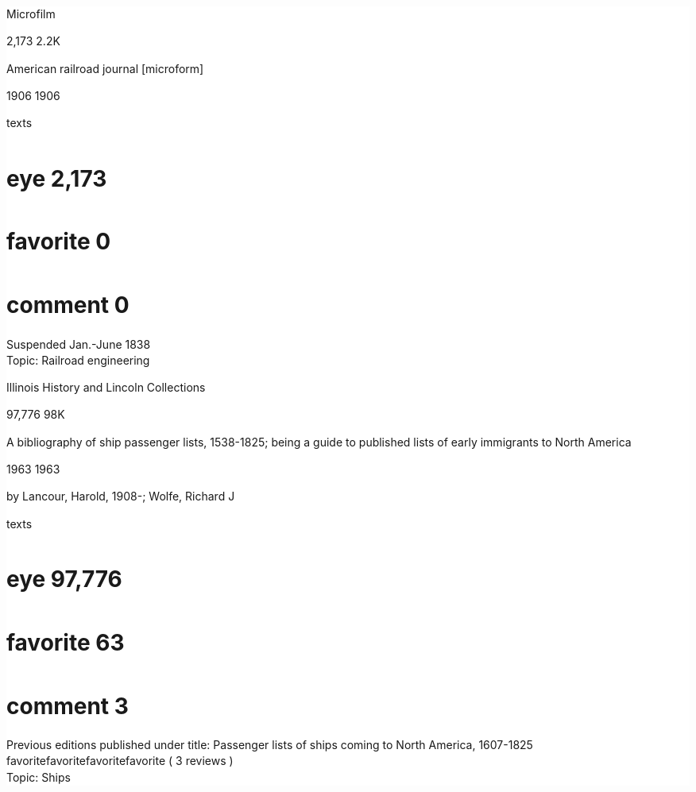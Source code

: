 <a href="/details/microfilm" class="stealth"></a>

Microfilm

2,173 2.2K

[](/details/5088829_80 "American railroad journal [microform]")

American railroad journal \[microform\]

1906 1906

<span class="iconochive-texts" aria-hidden="true"></span><span class="sr-only">texts</span>

<span class="iconochive-eye" aria-hidden="true"></span><span class="sr-only">eye</span> 2,173
=============================================================================================

<span class="iconochive-favorite" aria-hidden="true"></span><span class="sr-only">favorite</span> 0
===================================================================================================

<span class="iconochive-comment" aria-hidden="true"></span><span class="sr-only">comment</span> 0
=================================================================================================

Suspended Jan.-June 1838  
Topic: Railroad engineering  

<a href="/details/illinoishistoryandlincoln" class="stealth"></a>

Illinois History and Lincoln Collections

97,776 98K

[](/details/bibliographyofsh00lanc "A bibliography of ship passenger lists, 1538-1825; being a guide to published lists of early immigrants to North America")

A bibliography of ship passenger lists, 1538-1825; being a guide to published lists of early immigrants to North America

1963 1963

<span class="hidden-lists">by</span> <span class="byv" title="Lancour, Harold, 1908-; Wolfe, Richard J">Lancour, Harold, 1908-; Wolfe, Richard J</span>

<span class="iconochive-texts" aria-hidden="true"></span><span class="sr-only">texts</span>

<span class="iconochive-eye" aria-hidden="true"></span><span class="sr-only">eye</span> 97,776
==============================================================================================

<span class="iconochive-favorite" aria-hidden="true"></span><span class="sr-only">favorite</span> 63
====================================================================================================

<span class="iconochive-comment" aria-hidden="true"></span><span class="sr-only">comment</span> 3
=================================================================================================

Previous editions published under title: Passenger lists of ships coming to North America, 1607-1825  
<span alt="4.33 out of 5 stars" title="4.33 out of 5 stars"><span class="iconochive-favorite" aria-hidden="true"></span><span class="sr-only">favorite</span><span class="iconochive-favorite" aria-hidden="true"></span><span class="sr-only">favorite</span><span class="iconochive-favorite" aria-hidden="true"></span><span class="sr-only">favorite</span><span class="iconochive-favorite" aria-hidden="true"></span><span class="sr-only">favorite</span></span> ( 3 reviews )  
Topic: Ships  
